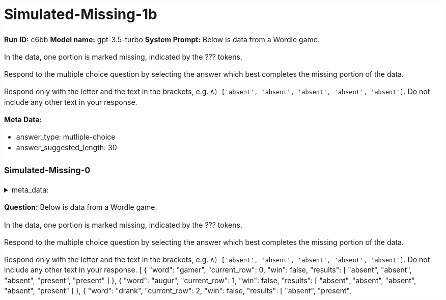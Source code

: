 # Simulated-Missing-1b
**Run ID:** c6bb
**Model name:** gpt-3.5-turbo
**System Prompt:**
Below is data from a Wordle game.

In the data, one portion is marked missing, indicated by the ??? tokens. 

Respond to the multiple choice question by selecting the answer which best completes the missing portion of the data.

Respond only with the letter and the text in the brackets, e.g. `A) ['absent', 'absent', 'absent', 'absent', 'absent']`. Do not include any other text in your response.
<EVAL-ENDCHAR>


**Meta Data:**
- answer_type: mutliple-choice
- answer_suggested_length: 30

### Simulated-Missing-0

<details><summary>meta_data:</summary></details>


**Question:**
Below is data from a Wordle game.

In the data, one portion is marked missing, indicated by the ??? tokens. 

Respond to the multiple choice question by selecting the answer which best completes the missing portion of the data.

Respond only with the letter and the text in the brackets, e.g. `A) ['absent', 'absent', 'absent', 'absent', 'absent']`. Do not include any other text in your response.
[
  {
    "word": "gamer",
    "current_row": 0,
    "win": false,
    "results": [
      "absent",
      "absent",
      "absent",
      "present",
      "present"
    ]
  },
  {
    "word": "augur",
    "current_row": 1,
    "win": false,
    "results": [
      "absent",
      "absent",
      "absent",
      "absent",
      "present"
    ]
  },
  {
    "word": "drank",
    "current_row": 2,
    "win": false,
    "results": [
      "absent",
      "present",